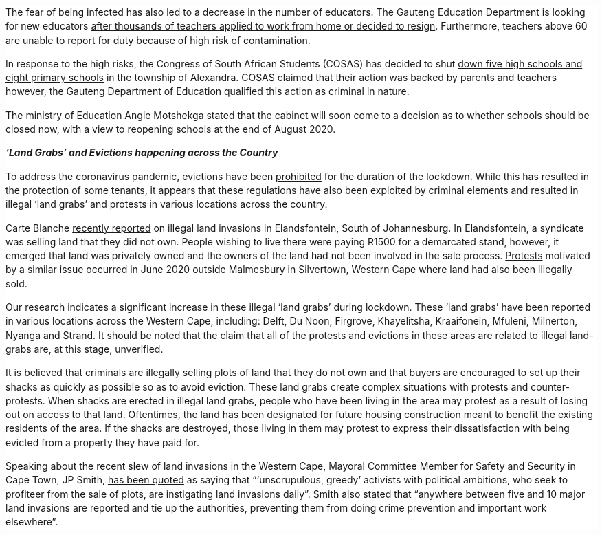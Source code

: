 The fear of being infected has also led to a decrease in the number of educators. The Gauteng Education Department is looking for new educators [](https://businesstech.co.za/news/government/418129/thousands-of-gauteng-teachers-ditch-school/) [after thousands of teachers applied to work from home or decided to resign](https://businesstech.co.za/news/government/418129/thousands-of-gauteng-teachers-ditch-school/). Furthermore, teachers above 60 are unable to report for duty because of high risk of contamination.

In response to the high risks, the Congress of South African Students (COSAS) has decided to shut [down five high schools and eight primary schools](https://www.groundup.org.za/article/cosas-shuts-down-schools-alexandra/) in the township of Alexandra. COSAS claimed that their action was backed by parents and teachers however, the Gauteng Department of Education qualified this action as criminal in nature.

The ministry of Education [](https://businesstech.co.za/news/government/418641/cabinet-to-make-final-decision-on-closing-of-all-schools-in-south-africa/) [Angie Motshekga stated that the cabinet will soon come to a decision](https://businesstech.co.za/news/government/418641/cabinet-to-make-final-decision-on-closing-of-all-schools-in-south-africa/) as to whether schools should be closed now, with a view to reopening schools at the end of August 2020.

***‘Land Grabs’ and Evictions happening across the Country***

To address the coronavirus pandemic, evictions have been [prohibited](https://www.dailymaverick.co.za/article/2020-05-31-kicked-to-the-curb-the-threat-of-eviction-under-lockdown/) for the duration of the lockdown. While this has resulted in the protection of some tenants, it appears that these regulations have also been exploited by criminal elements and resulted in illegal ‘land grabs’ and protests in various locations across the country.

Carte Blanche [recently reported](https://www.youtube.com/watch?v=ScSQn6rp7s8) on illegal land invasions in Elandsfontein, South of Johannesburg. In Elandsfontein, a syndicate was selling land that they did not own. People wishing to live there were paying R1500 for a demarcated stand, however, it emerged that land was privately owned and the owners of the land had not been involved in the sale process. [Protests](https://www.groundup.org.za/article/swartland-police-fire-rubber-bullets-and-teargas-shack-dwellers/) motivated by a similar issue occurred in June 2020 outside Malmesbury in Silvertown, Western Cape where land had also been illegally sold.

Our research indicates a significant increase in these illegal ‘land grabs’ during lockdown. These ‘land grabs’ have been [reported](https://www.news24.com/news24/southafrica/news/dan-plato-condemns-torching-of-vehicle-attack-on-news24-journalist-in-khayelitsha-20200721) in various locations across the Western Cape, including: Delft, Du Noon, Firgrove, Khayelitsha, Kraaifonein, Mfuleni, Milnerton, Nyanga and Strand. It should be noted that the claim that all of the protests and evictions in these areas are related to illegal land-grabs are, at this stage, unverified.

It is believed that criminals are illegally selling plots of land that they do not own and that buyers are encouraged to set up their shacks as quickly as possible so as to avoid eviction. These land grabs create complex situations with protests and counter-protests. When shacks are erected in illegal land grabs, people who have been living in the area may protest as a result of losing out on access to that land. Oftentimes, the land has been designated for future housing construction meant to benefit the existing residents of the area. If the shacks are destroyed, those living in them may protest to express their dissatisfaction with being evicted from a property they have paid for.

Speaking about the recent slew of land invasions in the Western Cape, Mayoral Committee Member for Safety and Security in Cape Town, JP Smith, [has been quoted](https://www.news24.com/news24/southafrica/news/pics-four-charged-after-new-covid-19-facility-torched-in-khayelitsha-20200720) as saying that “‘unscrupulous, greedy’ activists with political ambitions, who seek to profiteer from the sale of plots, are instigating land invasions daily”. Smith also stated that “anywhere between five and 10 major land invasions are reported and tie up the authorities, preventing them from doing crime prevention and important work elsewhere”.
